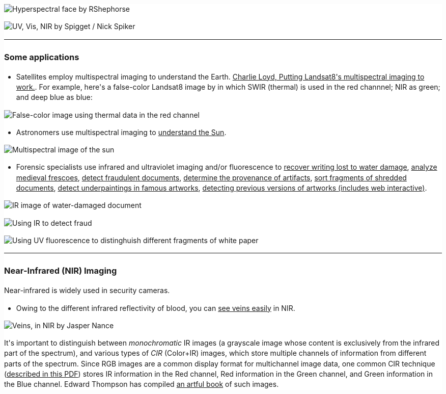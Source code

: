 ![Hyperspectral face by RShephorse](images/hyperspectral-face-rshephorse.jpg)

![UV, Vis, NIR by Spigget / Nick Spiker](images/uv_vis_ir_by_spigget.jpg)

--- 

### Some applications

* Satellites employ multispectral imaging to understand the Earth. [Charlie Loyd, Putting Landsat8's multispectral imaging to work.](https://www.mapbox.com/blog/putting-landsat-8-bands-to-work/). For example, here's a false-color Landsat8 image by in which SWIR (thermal) is used in the red channnel; NIR as green; and deep blue as blue:

![False-color image using thermal data in the red channel](images/landsat-false-color.jpg)

* Astronomers use multispectral imaging to [understand the Sun](http://www.nasa.gov/images/content/719688main_Sun-Wavelength-Chart_full.jpg). 

![Multispectral image of the sun](images/719688main_Sun-Wavelength-Chart_full.jpg)

* Forensic specialists use infrared and ultraviolet imaging and/or fluorescence to [recover writing lost to water damage](https://people.rit.edu/andpph/photofile-b/ir-letter-comparison-1.jpg), [analyze medieval frescoes](https://artcosnervationcsmodotcom.wordpress.com/category/rti/), [detect fraudulent documents](https://www.fbi.gov/about-us/lab/forensic-science-communications/fsc/oct1999/images/inkglowb.jpg), [determine the provenance of artifacts](https://www.fbi.gov/about-us/lab/forensic-science-communications/fsc/oct1999/images/matchb.jpg), [sort fragments of shredded documents](https://www.fbi.gov/about-us/lab/forensic-science-communications/fsc/oct1999/images/shredb.jpg), [detect underpaintings in famous artworks](http://www.artic.edu/collections/conservation/revealing-picasso-conservation-project/examination-techniques/infrared), [detecting previous versions of artworks (includes web interactive)](http://www.webexhibits.org/pigments/intro/visible.html).

![IR image of water-damaged document](images/water-damage.jpg)

![Using IR to detect fraud](images/checkforge.jpg)

![Using UV fluorescence to distinghuish different fragments of white paper](images/uv-fluorescence.jpg)

---

### Near-Infrared (NIR) Imaging

Near-infrared is widely used in security cameras. 

* Owing to the different infrared reflectivity of blood, you can [see veins easily](https://www.flickr.com/photos/nebarnix/2034727799) in NIR.

![Veins, in NIR by Jasper Nance](images/nir-veins.jpg)

It's important to distinguish between *monochromatic* IR images (a grayscale image whose content is exclusively from the infrared part of the spectrum), and various types of *CIR* (Color+IR) images, which store multiple channels of information from different parts of the spectrum. Since RGB images are a common display format for multichannel image data, one common CIR technique ([described in this PDF](images/using_cir_imagery.pdf)) stores IR information in the Red channel, Red information in the Green channel, and Green information in the Blue channel. Edward Thompson has compiled [an artful book](http://www.edwardthompson.co.uk/theunseen.html) of such images.
